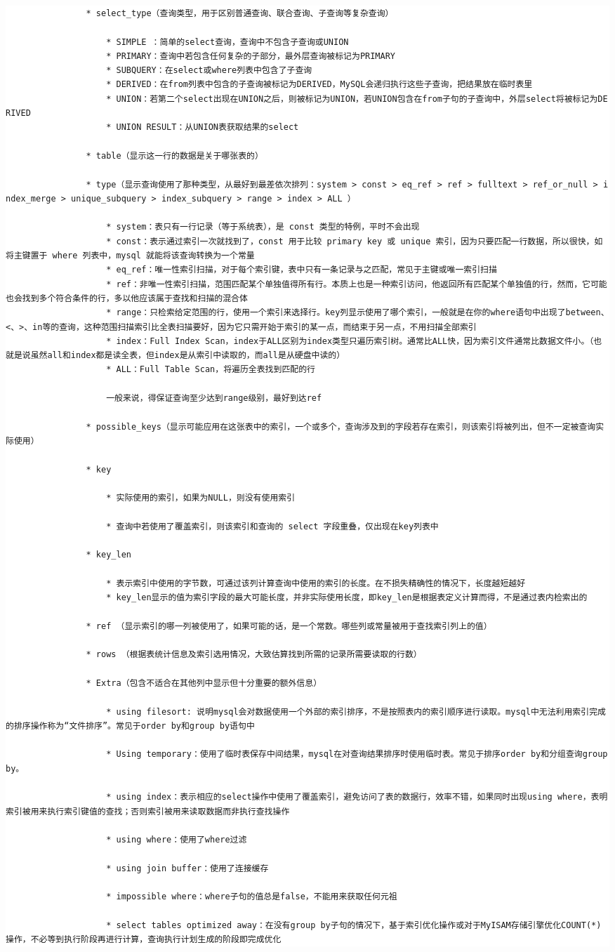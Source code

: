                     * select_type（查询类型，用于区别普通查询、联合查询、子查询等复杂查询）

                        * SIMPLE ：简单的select查询，查询中不包含子查询或UNION
                        * PRIMARY：查询中若包含任何复杂的子部分，最外层查询被标记为PRIMARY
                        * SUBQUERY：在select或where列表中包含了子查询
                        * DERIVED：在from列表中包含的子查询被标记为DERIVED，MySQL会递归执行这些子查询，把结果放在临时表里
                        * UNION：若第二个select出现在UNION之后，则被标记为UNION，若UNION包含在from子句的子查询中，外层select将被标记为DERIVED
                        * UNION RESULT：从UNION表获取结果的select

                    * table（显示这一行的数据是关于哪张表的）

                    * type（显示查询使用了那种类型，从最好到最差依次排列：system > const > eq_ref > ref > fulltext > ref_or_null > index_merge > unique_subquery > index_subquery > range > index > ALL ）

                        * system：表只有一行记录（等于系统表），是 const 类型的特例，平时不会出现
                        * const：表示通过索引一次就找到了，const 用于比较 primary key 或 unique 索引，因为只要匹配一行数据，所以很快，如将主键置于 where 列表中，mysql 就能将该查询转换为一个常量
                        * eq_ref：唯一性索引扫描，对于每个索引键，表中只有一条记录与之匹配，常见于主键或唯一索引扫描
                        * ref：非唯一性索引扫描，范围匹配某个单独值得所有行。本质上也是一种索引访问，他返回所有匹配某个单独值的行，然而，它可能也会找到多个符合条件的行，多以他应该属于查找和扫描的混合体
                        * range：只检索给定范围的行，使用一个索引来选择行。key列显示使用了哪个索引，一般就是在你的where语句中出现了between、<、>、in等的查询，这种范围扫描索引比全表扫描要好，因为它只需开始于索引的某一点，而结束于另一点，不用扫描全部索引
                        * index：Full Index Scan，index于ALL区别为index类型只遍历索引树。通常比ALL快，因为索引文件通常比数据文件小。（也就是说虽然all和index都是读全表，但index是从索引中读取的，而all是从硬盘中读的）
                        * ALL：Full Table Scan，将遍历全表找到匹配的行

                        一般来说，得保证查询至少达到range级别，最好到达ref

                    * possible_keys（显示可能应用在这张表中的索引，一个或多个，查询涉及到的字段若存在索引，则该索引将被列出，但不一定被查询实际使用）

                    * key

                        * 实际使用的索引，如果为NULL，则没有使用索引

                        * 查询中若使用了覆盖索引，则该索引和查询的 select 字段重叠，仅出现在key列表中

                    * key_len

                        * 表示索引中使用的字节数，可通过该列计算查询中使用的索引的长度。在不损失精确性的情况下，长度越短越好
                        * key_len显示的值为索引字段的最大可能长度，并非实际使用长度，即key_len是根据表定义计算而得，不是通过表内检索出的

                    * ref （显示索引的哪一列被使用了，如果可能的话，是一个常数。哪些列或常量被用于查找索引列上的值）

                    * rows （根据表统计信息及索引选用情况，大致估算找到所需的记录所需要读取的行数）

                    * Extra（包含不适合在其他列中显示但十分重要的额外信息）

                        * using filesort: 说明mysql会对数据使用一个外部的索引排序，不是按照表内的索引顺序进行读取。mysql中无法利用索引完成的排序操作称为“文件排序”。常见于order by和group by语句中

                        * Using temporary：使用了临时表保存中间结果，mysql在对查询结果排序时使用临时表。常见于排序order by和分组查询group by。

                        * using index：表示相应的select操作中使用了覆盖索引，避免访问了表的数据行，效率不错，如果同时出现using where，表明索引被用来执行索引键值的查找；否则索引被用来读取数据而非执行查找操作

                        * using where：使用了where过滤

                        * using join buffer：使用了连接缓存

                        * impossible where：where子句的值总是false，不能用来获取任何元祖

                        * select tables optimized away：在没有group by子句的情况下，基于索引优化操作或对于MyISAM存储引擎优化COUNT(*)操作，不必等到执行阶段再进行计算，查询执行计划生成的阶段即完成优化
